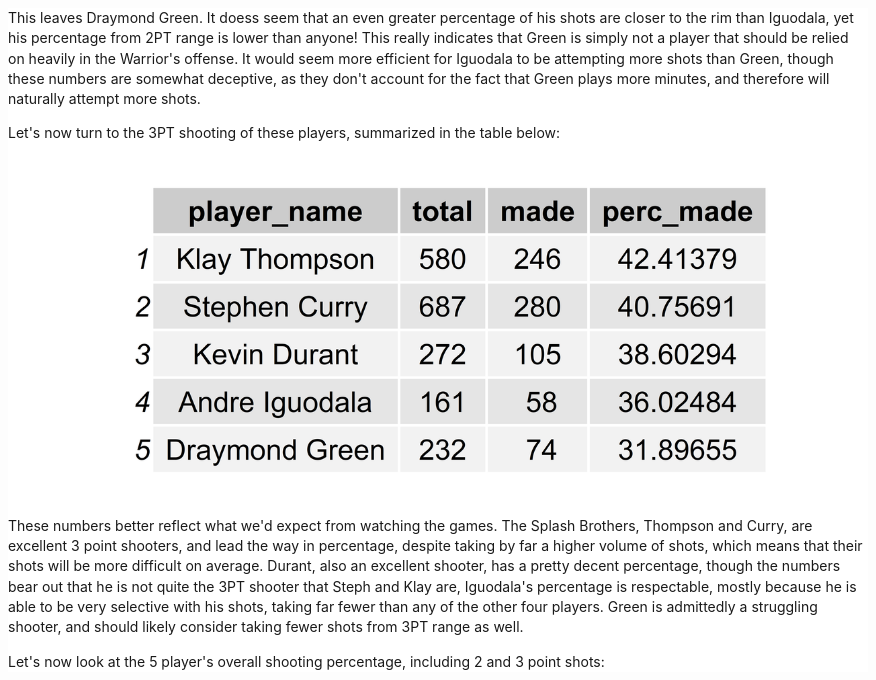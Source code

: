 This leaves Draymond Green. It doess seem that an even greater percentage of his shots are closer to the rim than Iguodala, yet his percentage from 2PT range is lower than anyone! This really indicates that Green is simply not a player that should be relied on heavily in the Warrior's offense. It would seem more efficient for Iguodala to be attempting more shots than Green, though these numbers are somewhat deceptive, as they don't account for the fact that Green plays more minutes, and therefore will naturally attempt more shots.

Let's now turn to the 3PT shooting of these players, summarized in the table below:

<img src="../images/3PTtable.png" width="80%" style="display: block; margin: auto;" />

These numbers better reflect what we'd expect from watching the games. The Splash Brothers, Thompson and Curry, are excellent 3 point shooters, and lead the way in percentage, despite taking by far a higher volume of shots, which means that their shots will be more difficult on average. Durant, also an excellent shooter, has a pretty decent percentage, though the numbers bear out that he is not quite the 3PT shooter that Steph and Klay are, Iguodala's percentage is respectable, mostly because he is able to be very selective with his shots, taking far fewer than any of the other four players. Green is admittedly a struggling shooter, and should likely consider taking fewer shots from 3PT range as well.

Let's now look at the 5 player's overall shooting percentage, including 2 and 3 point shots:
